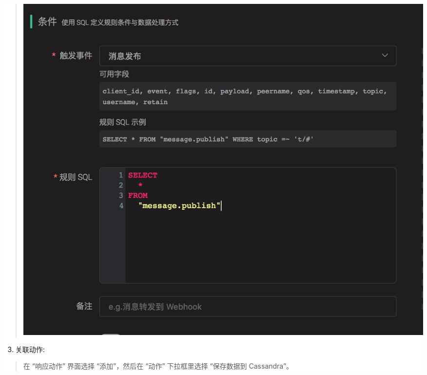 > ![image](./_static/images/pgsql-rulesql-1@2x.png)

3. 关联动作:

> 在 “响应动作” 界面选择 “添加”，然后在 “动作” 下拉框里选择 “保存数据到 Cassandra”。
>